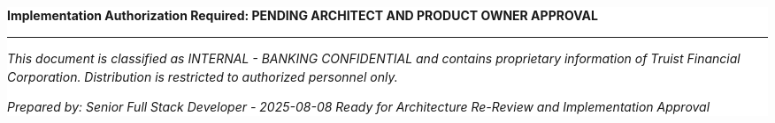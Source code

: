 **Implementation Authorization Required: PENDING ARCHITECT AND PRODUCT OWNER APPROVAL**

---

*This document is classified as INTERNAL - BANKING CONFIDENTIAL and contains proprietary information of Truist Financial Corporation. Distribution is restricted to authorized personnel only.*

*Prepared by: Senior Full Stack Developer - 2025-08-08*
*Ready for Architecture Re-Review and Implementation Approval*